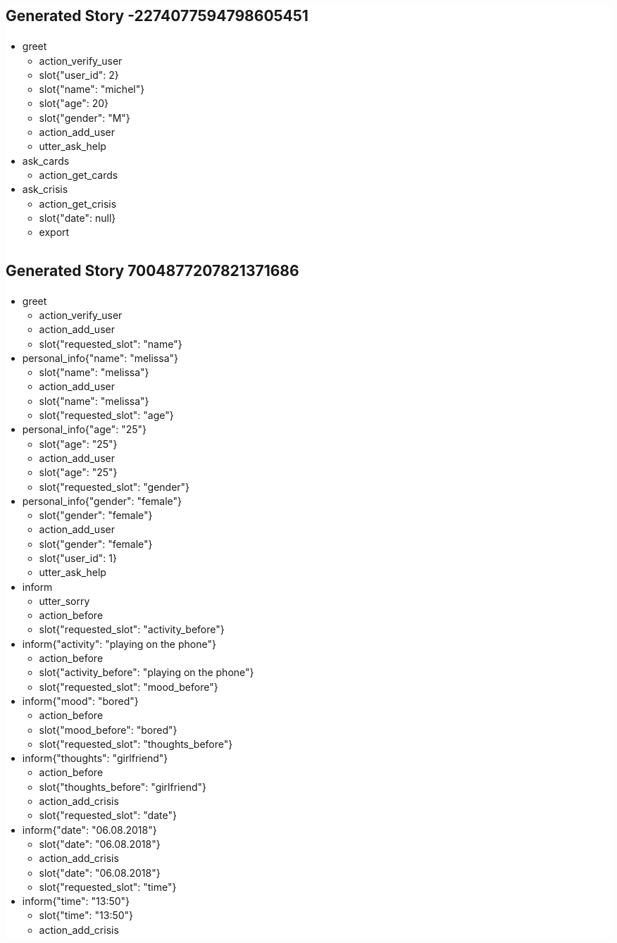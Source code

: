 ## Generated Story -2274077594798605451
* greet
    - action_verify_user
    - slot{"user_id": 2}
    - slot{"name": "michel"}
    - slot{"age": 20}
    - slot{"gender": "M"}
    - action_add_user
    - utter_ask_help
* ask_cards
    - action_get_cards
* ask_crisis
    - action_get_crisis
    - slot{"date": null}
    - export

## Generated Story 7004877207821371686
* greet
    - action_verify_user
    - action_add_user
    - slot{"requested_slot": "name"}
* personal_info{"name": "melissa"}
    - slot{"name": "melissa"}
    - action_add_user
    - slot{"name": "melissa"}
    - slot{"requested_slot": "age"}
* personal_info{"age": "25"}
    - slot{"age": "25"}
    - action_add_user
    - slot{"age": "25"}
    - slot{"requested_slot": "gender"}
* personal_info{"gender": "female"}
    - slot{"gender": "female"}
    - action_add_user
    - slot{"gender": "female"}
    - slot{"user_id": 1}
    - utter_ask_help
* inform
    - utter_sorry
    - action_before
    - slot{"requested_slot": "activity_before"}
* inform{"activity": "playing on the phone"}
    - action_before
    - slot{"activity_before": "playing on the phone"}
    - slot{"requested_slot": "mood_before"}
* inform{"mood": "bored"}
    - action_before
    - slot{"mood_before": "bored"}
    - slot{"requested_slot": "thoughts_before"}
* inform{"thoughts": "girlfriend"}
    - action_before
    - slot{"thoughts_before": "girlfriend"}
    - action_add_crisis
    - slot{"requested_slot": "date"}
* inform{"date": "06.08.2018"}
    - slot{"date": "06.08.2018"}
    - action_add_crisis
    - slot{"date": "06.08.2018"}
    - slot{"requested_slot": "time"}
* inform{"time": "13:50"}
    - slot{"time": "13:50"}
    - action_add_crisis
